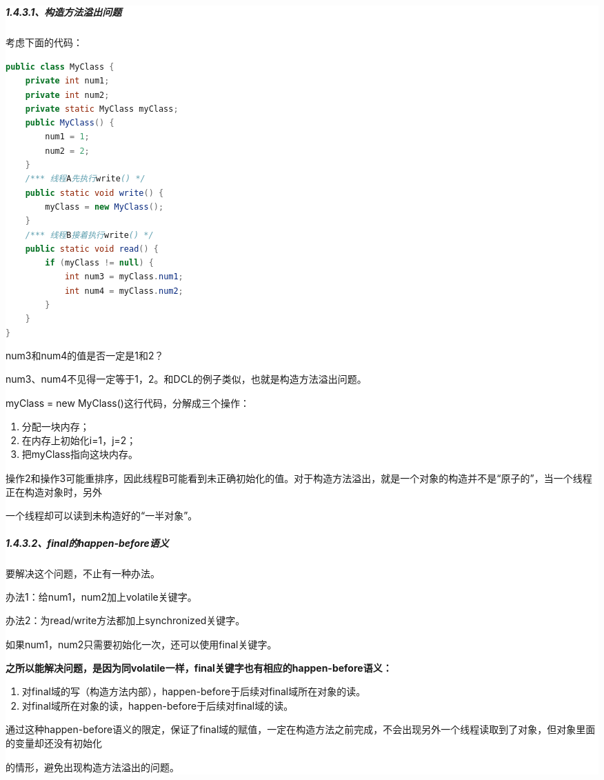 ##### 1.4.3.1、构造方法溢出问题

考虑下面的代码：

```java
public class MyClass {
    private int num1;
    private int num2;
    private static MyClass myClass;
    public MyClass() {
        num1 = 1;
        num2 = 2;
    }
    /*** 线程A先执行write() */
    public static void write() {
        myClass = new MyClass();
    }
    /*** 线程B接着执行write() */
    public static void read() {
        if (myClass != null) {
            int num3 = myClass.num1;
            int num4 = myClass.num2;
        }
    }
}
```

num3和num4的值是否一定是1和2？

num3、num4不见得一定等于1，2。和DCL的例子类似，也就是构造方法溢出问题。

myClass = new MyClass()这行代码，分解成三个操作：
1. 分配一块内存；
2. 在内存上初始化i=1，j=2； 
3. 把myClass指向这块内存。

操作2和操作3可能重排序，因此线程B可能看到未正确初始化的值。对于构造方法溢出，就是一个对象的构造并不是“原子的”，当一个线程正在构造对象时，另外

一个线程却可以读到未构造好的“一半对象”。

##### 1.4.3.2、final的happen-before语义

要解决这个问题，不止有一种办法。

办法1：给num1，num2加上volatile关键字。

办法2：为read/write方法都加上synchronized关键字。

如果num1，num2只需要初始化一次，还可以使用final关键字。

**之所以能解决问题，是因为同volatile一样，final关键字也有相应的happen-before语义：**

1. 对final域的写（构造方法内部），happen-before于后续对final域所在对象的读。
2. 对final域所在对象的读，happen-before于后续对final域的读。

通过这种happen-before语义的限定，保证了final域的赋值，一定在构造方法之前完成，不会出现另外一个线程读取到了对象，但对象里面的变量却还没有初始化

的情形，避免出现构造方法溢出的问题。
